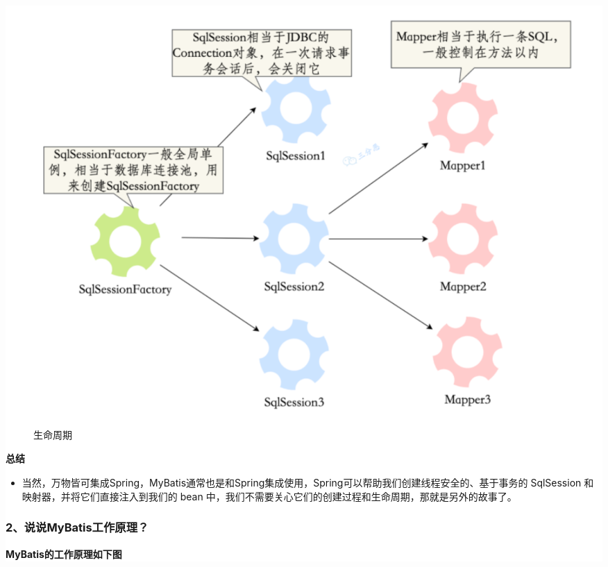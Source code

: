 <figure><img src="../.gitbook/assets/image (96).png" alt=""><figcaption><p>生命周期</p></figcaption></figure>

**总结**

* 当然，万物皆可集成Spring，MyBatis通常也是和Spring集成使用，Spring可以帮助我们创建线程安全的、基于事务的 SqlSession 和映射器，并将它们直接注入到我们的 bean 中，我们不需要关心它们的创建过程和生命周期，那就是另外的故事了。

### **2、说说MyBatis工作原理？**

**MyBatis的工作原理如下图**
